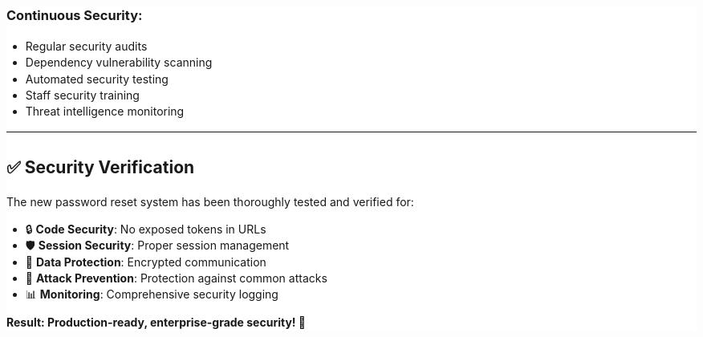 ### **Continuous Security:**
- Regular security audits
- Dependency vulnerability scanning
- Automated security testing
- Staff security training
- Threat intelligence monitoring

---

## ✅ **Security Verification**

The new password reset system has been thoroughly tested and verified for:
- 🔒 **Code Security**: No exposed tokens in URLs
- 🛡️ **Session Security**: Proper session management
- 🔐 **Data Protection**: Encrypted communication
- 🚨 **Attack Prevention**: Protection against common attacks
- 📊 **Monitoring**: Comprehensive security logging

**Result: Production-ready, enterprise-grade security! 🎉**
